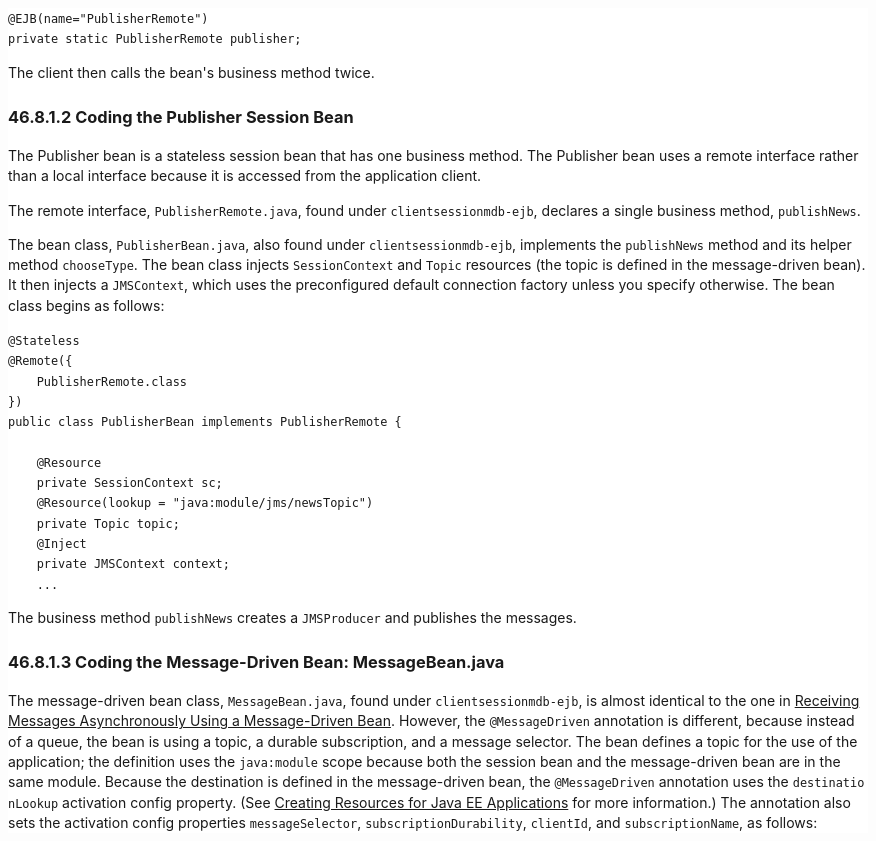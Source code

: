 ``` oac_no_warn
@EJB(name="PublisherRemote")
private static PublisherRemote publisher;
```

The client then calls the bean's business method twice.

### 46.8.1.2 Coding the Publisher Session Bean

The Publisher bean is a stateless session bean that has one business
method. The Publisher bean uses a remote interface rather than a local
interface because it is accessed from the application client.

The remote interface, `PublisherRemote.java`, found under
`clientsessionmdb-ejb`, declares a single business method,
`publishNews`.

The bean class, `PublisherBean.java`, also found under
`clientsessionmdb-ejb`, implements the `publishNews` method and its
helper method `chooseType`. The bean class injects `SessionContext` and
`Topic` resources (the topic is defined in the message-driven bean). It
then injects a `JMSContext`, which uses the preconfigured default
connection factory unless you specify otherwise. The bean class begins
as follows:

``` oac_no_warn
@Stateless
@Remote({
    PublisherRemote.class
})
public class PublisherBean implements PublisherRemote {

    @Resource
    private SessionContext sc;
    @Resource(lookup = "java:module/jms/newsTopic")
    private Topic topic;
    @Inject
    private JMSContext context;
    ...
```

The business method `publishNews` creates a `JMSProducer` and publishes
the messages.

### 46.8.1.3 Coding the Message-Driven Bean: MessageBean.java

The message-driven bean class, `MessageBean.java`, found under
`clientsessionmdb-ejb`, is almost identical to the one in [Receiving
Messages Asynchronously Using a Message-Driven
Bean](jms-examples007.htm#BNBPK). However, the `@MessageDriven`
annotation is different, because instead of a queue, the bean is using a
topic, a durable subscription, and a message selector. The bean defines
a topic for the use of the application; the definition uses the
`java:module` scope because both the session bean and the message-driven
bean are in the same module. Because the destination is defined in the
message-driven bean, the `@MessageDriven` annotation uses the
`destinationLookup` activation config property. (See [Creating Resources
for Java EE Applications](jms-concepts005.htm#BABHFBDH) for more
information.) The annotation also sets the activation config properties
`messageSelector`, `subscriptionDurability`, `clientId`, and
`subscriptionName`, as follows:
